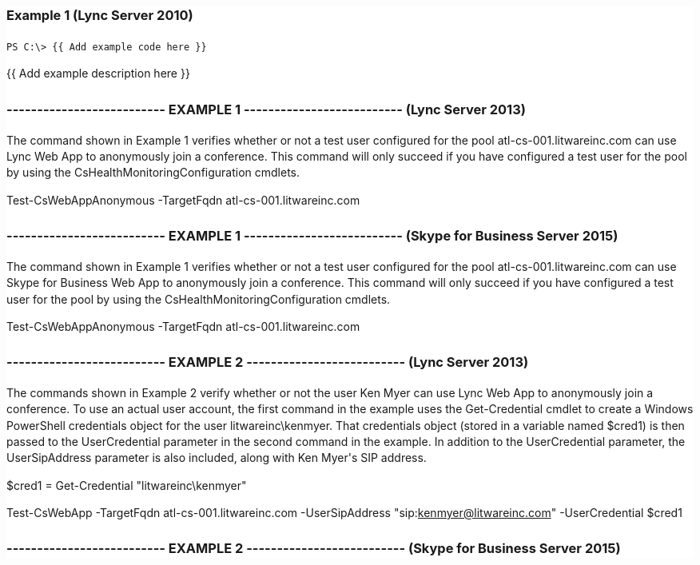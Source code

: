 ### Example 1 (Lync Server 2010)
```
PS C:\> {{ Add example code here }}
```

{{ Add example description here }}

### -------------------------- EXAMPLE 1 -------------------------- (Lync Server 2013)
```

```

The command shown in Example 1 verifies whether or not a test user configured for the pool atl-cs-001.litwareinc.com can use Lync Web App to anonymously join a conference.
This command will only succeed if you have configured a test user for the pool by using the CsHealthMonitoringConfiguration cmdlets.

Test-CsWebAppAnonymous -TargetFqdn atl-cs-001.litwareinc.com

### -------------------------- EXAMPLE 1 -------------------------- (Skype for Business Server 2015)
```

```

The command shown in Example 1 verifies whether or not a test user configured for the pool atl-cs-001.litwareinc.com can use Skype for Business Web App to anonymously join a conference.
This command will only succeed if you have configured a test user for the pool by using the CsHealthMonitoringConfiguration cmdlets.

Test-CsWebAppAnonymous -TargetFqdn atl-cs-001.litwareinc.com

### -------------------------- EXAMPLE 2 -------------------------- (Lync Server 2013)
```

```

The commands shown in Example 2 verify whether or not the user Ken Myer can use Lync Web App to anonymously join a conference.
To use an actual user account, the first command in the example uses the Get-Credential cmdlet to create a Windows PowerShell credentials object for the user litwareinc\kenmyer.
That credentials object (stored in a variable named $cred1) is then passed to the UserCredential parameter in the second command in the example.
In addition to the UserCredential parameter, the UserSipAddress parameter is also included, along with Ken Myer's SIP address.

$cred1 = Get-Credential "litwareinc\kenmyer"

Test-CsWebApp -TargetFqdn atl-cs-001.litwareinc.com -UserSipAddress "sip:kenmyer@litwareinc.com" -UserCredential $cred1

### -------------------------- EXAMPLE 2 -------------------------- (Skype for Business Server 2015)
```

```
